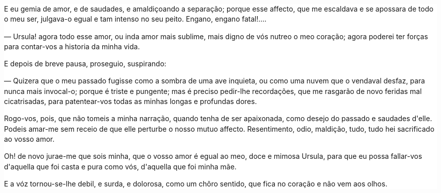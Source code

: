E eu gemia de amor, e de saudades, e amaldiçoando a separação; porque esse affecto, que me escaldava e se apossara de todo o meu ser, julgava-o egual e tam intenso no seu peito. Engano, engano fatal!....

— Ursula! agora todo esse amor, ou inda amor mais sublime, mais digno de vós nutreo o meo coração; agora poderei ter forças para contar-vos a historia da minha vida.

E depois de breve pausa, proseguio, suspirando:

— Quizera que o meu passado fugisse como a sombra de uma ave inquieta, ou como uma nuvem que o vendaval desfaz, para nunca mais invocal-o; porque é triste e pungente; mas é preciso pedir-lhe recordações, que me rasgarão de novo feridas mal cicatrisadas, para patentear-vos todas as minhas longas e profundas dores.

Rogo-vos, pois, que não tomeis a minha narração, quando tenha de ser apaixonada, como desejo do passado e saudades d'elle. Podeis amar-me sem receio de que elle perturbe o nosso mutuo affecto. Resentimento, odio, maldição, tudo, tudo hei sacrificado ao vosso amor.

Oh! de novo jurae-me que sois minha, que o vosso amor é egual ao meo, doce e mimosa Ursula, para que eu possa fallar-vos d'aquella que foi casta e pura como vós, d'aquella que foi minha mãe.

E a vóz tornou-se-lhe debil, e surda, e dolorosa, como um chôro sentido, que fica no coração e não vem aos olhos.
